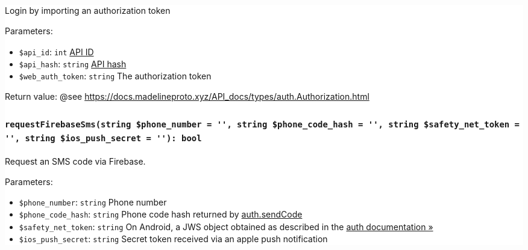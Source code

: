 Login by importing an authorization token


Parameters:

* `$api_id`: `int` [API ID](https://core.telegram.org/api/obtaining_api_id)  
* `$api_hash`: `string` [API hash](https://core.telegram.org/api/obtaining_api_id)  
* `$web_auth_token`: `string` The authorization token  


Return value: @see https://docs.madelineproto.xyz/API_docs/types/auth.Authorization.html


### `requestFirebaseSms(string $phone_number = '', string $phone_code_hash = '', string $safety_net_token = '', string $ios_push_secret = ''): bool`

Request an SMS code via Firebase.


Parameters:

* `$phone_number`: `string` Phone number  
* `$phone_code_hash`: `string` Phone code hash returned by [auth.sendCode](https://docs.madelineproto.xyz/API_docs/methods/auth.sendCode.html)  
* `$safety_net_token`: `string` On Android, a JWS object obtained as described in the [auth documentation »](https://core.telegram.org/api/auth)  
* `$ios_push_secret`: `string` Secret token received via an apple push notification  


